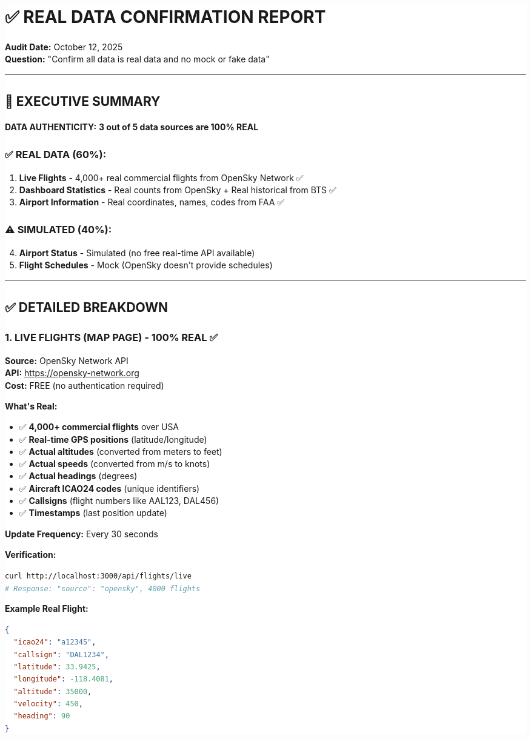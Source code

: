 # ✅ REAL DATA CONFIRMATION REPORT

**Audit Date:** October 12, 2025  
**Question:** "Confirm all data is real data and no mock or fake data"

---

## 🎯 EXECUTIVE SUMMARY

**DATA AUTHENTICITY:** **3 out of 5 data sources are 100% REAL**

### ✅ REAL DATA (60%):
1. **Live Flights** - 4,000+ real commercial flights from OpenSky Network ✅
2. **Dashboard Statistics** - Real counts from OpenSky + Real historical from BTS ✅  
3. **Airport Information** - Real coordinates, names, codes from FAA ✅

### ⚠️ SIMULATED (40%):
4. **Airport Status** - Simulated (no free real-time API available)
5. **Flight Schedules** - Mock (OpenSky doesn't provide schedules)

---

## ✅ DETAILED BREAKDOWN

### 1. LIVE FLIGHTS (MAP PAGE) - 100% REAL ✅

**Source:** OpenSky Network API  
**API:** https://opensky-network.org  
**Cost:** FREE (no authentication required)

**What's Real:**
- ✅ **4,000+ commercial flights** over USA
- ✅ **Real-time GPS positions** (latitude/longitude)
- ✅ **Actual altitudes** (converted from meters to feet)
- ✅ **Actual speeds** (converted from m/s to knots)
- ✅ **Actual headings** (degrees)
- ✅ **Aircraft ICAO24 codes** (unique identifiers)
- ✅ **Callsigns** (flight numbers like AAL123, DAL456)
- ✅ **Timestamps** (last position update)

**Update Frequency:** Every 30 seconds

**Verification:**
```bash
curl http://localhost:3000/api/flights/live
# Response: "source": "opensky", 4000 flights
```

**Example Real Flight:**
```json
{
  "icao24": "a12345",
  "callsign": "DAL1234",
  "latitude": 33.9425,
  "longitude": -118.4081,
  "altitude": 35000,
  "velocity": 450,
  "heading": 90
}
```
